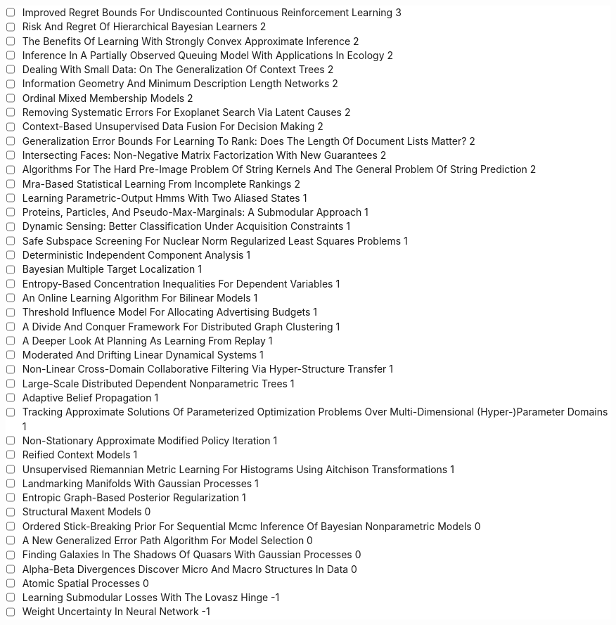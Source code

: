 - [ ] Improved Regret Bounds For Undiscounted Continuous Reinforcement Learning	3
- [ ] Risk And Regret Of Hierarchical Bayesian Learners	2
- [ ] The Benefits Of Learning With Strongly Convex Approximate Inference	2
- [ ] Inference In A Partially Observed Queuing Model With Applications In Ecology	2
- [ ] Dealing With Small Data: On The Generalization Of Context Trees	2
- [ ] Information Geometry And Minimum Description Length Networks	2
- [ ] Ordinal Mixed Membership Models	2
- [ ] Removing Systematic Errors For Exoplanet Search Via Latent Causes	2
- [ ] Context-Based Unsupervised Data Fusion For Decision Making	2
- [ ] Generalization Error Bounds For Learning To Rank: Does The Length Of Document Lists Matter?	2
- [ ] Intersecting Faces: Non-Negative Matrix Factorization With New Guarantees	2
- [ ] Algorithms For The Hard Pre-Image Problem Of String Kernels And The General Problem Of String Prediction	2
- [ ] Mra-Based Statistical Learning From Incomplete Rankings	2
- [ ] Learning Parametric-Output Hmms With Two Aliased States	1
- [ ] Proteins, Particles, And Pseudo-Max-Marginals: A Submodular Approach	1
- [ ] Dynamic Sensing: Better Classification Under Acquisition Constraints	1
- [ ] Safe Subspace Screening For Nuclear Norm Regularized Least Squares Problems	1
- [ ] Deterministic Independent Component Analysis	1
- [ ] Bayesian Multiple Target Localization	1
- [ ] Entropy-Based Concentration Inequalities For Dependent Variables	1
- [ ] An Online Learning Algorithm For Bilinear Models	1
- [ ] Threshold Influence Model For Allocating Advertising Budgets	1
- [ ] A Divide And Conquer Framework For Distributed Graph Clustering	1
- [ ] A Deeper Look At Planning As Learning From Replay	1
- [ ] Moderated And Drifting Linear Dynamical Systems	1
- [ ] Non-Linear Cross-Domain Collaborative Filtering Via Hyper-Structure Transfer	1
- [ ] Large-Scale Distributed Dependent Nonparametric Trees	1
- [ ] Adaptive Belief Propagation	1
- [ ] Tracking Approximate Solutions Of Parameterized Optimization Problems Over Multi-Dimensional (Hyper-)Parameter Domains	1
- [ ] Non-Stationary Approximate Modified Policy Iteration	1
- [ ] Reified Context Models	1
- [ ] Unsupervised Riemannian Metric Learning For Histograms Using Aitchison Transformations	1
- [ ] Landmarking Manifolds With Gaussian Processes	1
- [ ] Entropic Graph-Based Posterior Regularization	1
- [ ] Structural Maxent Models	0
- [ ] Ordered Stick-Breaking Prior For Sequential Mcmc Inference Of Bayesian Nonparametric Models	0
- [ ] A New Generalized Error Path Algorithm For Model Selection	0
- [ ] Finding Galaxies In The Shadows Of Quasars With Gaussian Processes	0
- [ ] Alpha-Beta Divergences Discover Micro And Macro Structures In Data	0
- [ ] Atomic Spatial Processes	0
- [ ] Learning Submodular Losses With The Lovasz Hinge	-1
- [ ] Weight Uncertainty In Neural Network	-1
